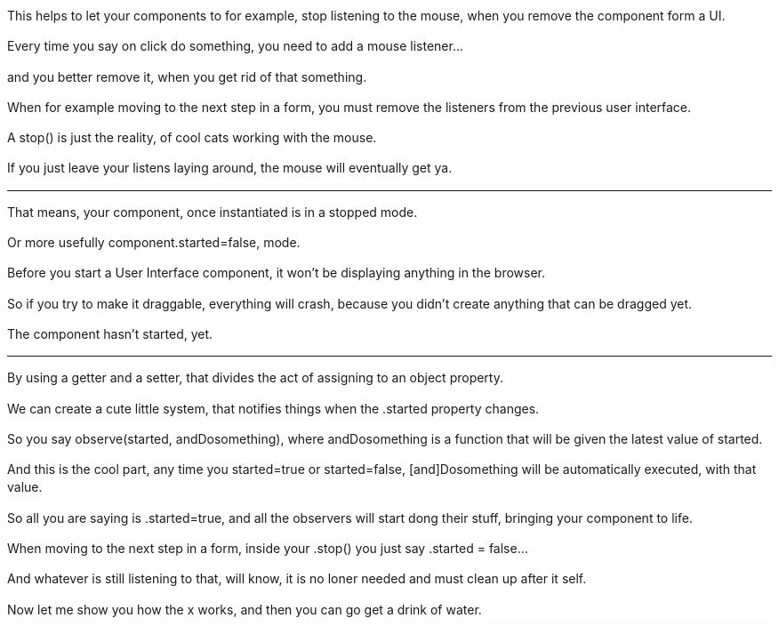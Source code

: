 This helps to let your components to for example,
stop listening to the mouse, when you remove the component form a UI.

Every time you say on click do something,
you need to add a mouse listener...

and you better remove it,
when you get rid of that something.

When for example moving to the next step in a form,
you must remove the listeners from the previous user interface.

A stop() is just the reality,
of cool cats working with the mouse.

If you just leave your listens laying around,
the mouse will eventually get ya.

---

That means, your component,
once instantiated is in a stopped mode.

Or more usefully component.started=false,
mode.

Before you start a User Interface component,
it won’t be displaying anything in the browser.

So if you try to make it draggable,
everything will crash, because you didn’t create anything that can be dragged yet.

The component hasn’t started,
yet.

---

By using a getter and a setter,
that divides the act of assigning to an object property.

We can create a cute little system,
that notifies things when the .started property changes.

So you say observe(started, andDosomething),
where andDosomething is a function that will be given the latest value of started.

And this is the cool part, any time you started=true or started=false,
[and]Dosomething will be automatically executed, with that value.

So all you are saying is .started=true,
and all the observers will start dong their stuff, bringing your component to life.

When moving to the next step in a form,
inside your .stop() you just say .started = false…

And whatever is still listening to that,
will know, it is no loner needed and must clean up after it self.

Now let me show you how the x works,
and then you can go get a drink of water.


[1]: https://help.adobe.com/en_US/FlashPlatform/reference/actionscript/3/flash/filesystem/File.html
[2]: https://dojo.io/